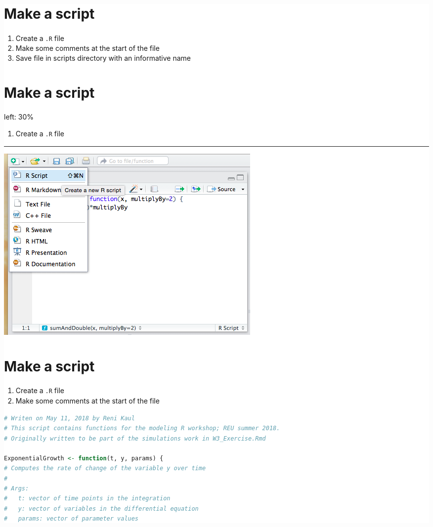 
Make a script
========================================================

1. Create a `.R` file 
2. Make some comments at the start of the file
3. Save file in scripts directory with an informative name


Make a script
========================================================
left: 30%
1. Create a `.R` file 

***

 ![](figs/newScript.png)
 
 
Make a script
========================================================

1. Create a `.R` file 
2. Make some comments at the start of the file


```r
# Writen on May 11, 2018 by Reni Kaul
# This script contains functions for the modeling R workshop; REU summer 2018. 
# Originally written to be part of the simulations work in W3_Exercise.Rmd

ExponentialGrowth <- function(t, y, params) {
# Computes the rate of change of the variable y over time
#
# Args:
#   t: vector of time points in the integration
#   y: vector of variables in the differential equation
#   params: vector of parameter values
```
